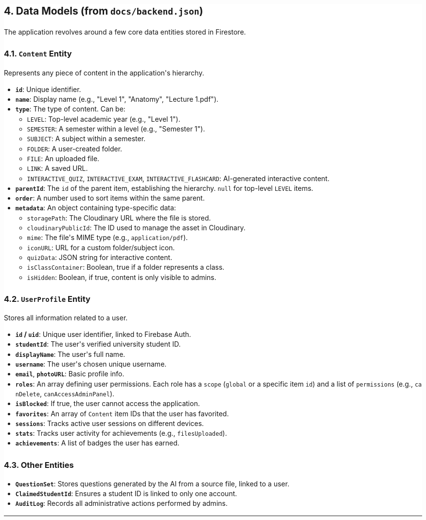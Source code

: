 
## 4. Data Models (from `docs/backend.json`)

The application revolves around a few core data entities stored in Firestore.

### 4.1. `Content` Entity
Represents any piece of content in the application's hierarchy.

-   **`id`**: Unique identifier.
-   **`name`**: Display name (e.g., "Level 1", "Anatomy", "Lecture 1.pdf").
-   **`type`**: The type of content. Can be:
    -   `LEVEL`: Top-level academic year (e.g., "Level 1").
    -   `SEMESTER`: A semester within a level (e.g., "Semester 1").
    -   `SUBJECT`: A subject within a semester.
    -   `FOLDER`: A user-created folder.
    -   `FILE`: An uploaded file.
    -   `LINK`: A saved URL.
    -   `INTERACTIVE_QUIZ`, `INTERACTIVE_EXAM`, `INTERACTIVE_FLASHCARD`: AI-generated interactive content.
-   **`parentId`**: The `id` of the parent item, establishing the hierarchy. `null` for top-level `LEVEL` items.
-   **`order`**: A number used to sort items within the same parent.
-   **`metadata`**: An object containing type-specific data:
    -   `storagePath`: The Cloudinary URL where the file is stored.
    -   `cloudinaryPublicId`: The ID used to manage the asset in Cloudinary.
    -   `mime`: The file's MIME type (e.g., `application/pdf`).
    -   `iconURL`: URL for a custom folder/subject icon.
    -   `quizData`: JSON string for interactive content.
    -   `isClassContainer`: Boolean, true if a folder represents a class.
    -   `isHidden`: Boolean, if true, content is only visible to admins.

### 4.2. `UserProfile` Entity
Stores all information related to a user.

-   **`id` / `uid`**: Unique user identifier, linked to Firebase Auth.
-   **`studentId`**: The user's verified university student ID.
-   **`displayName`**: The user's full name.
-   **`username`**: The user's chosen unique username.
-   **`email`**, **`photoURL`**: Basic profile info.
-   **`roles`**: An array defining user permissions. Each role has a `scope` (`global` or a specific item `id`) and a list of `permissions` (e.g., `canDelete`, `canAccessAdminPanel`).
-   **`isBlocked`**: If true, the user cannot access the application.
-   **`favorites`**: An array of `Content` item IDs that the user has favorited.
-   **`sessions`**: Tracks active user sessions on different devices.
-   **`stats`**: Tracks user activity for achievements (e.g., `filesUploaded`).
-   **`achievements`**: A list of badges the user has earned.

### 4.3. Other Entities
-   **`QuestionSet`**: Stores questions generated by the AI from a source file, linked to a user.
-   **`ClaimedStudentId`**: Ensures a student ID is linked to only one account.
-   **`AuditLog`**: Records all administrative actions performed by admins.

---
